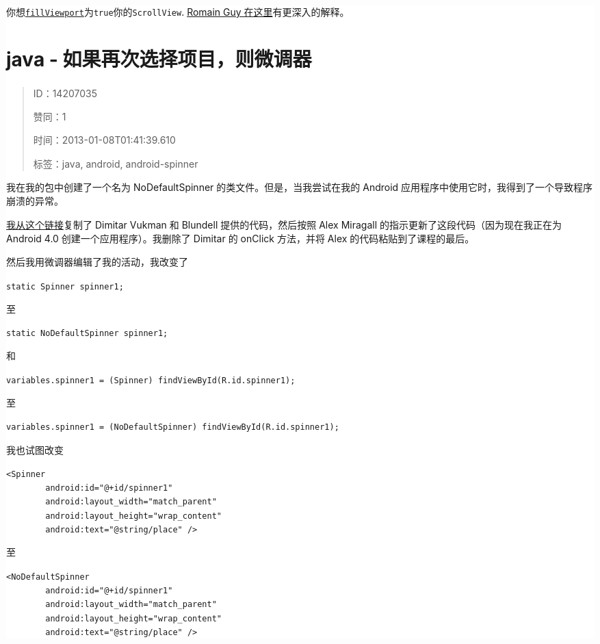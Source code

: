 你想[`fillViewport`](http://developer.android.com/reference/android/widget/ScrollView.html#attr_android%3afillViewport)为`true`你的`ScrollView`. [Romain Guy 在这里](http://www.curious-creature.org/2010/08/15/scrollviews-handy-trick/)有更深入的解释。

# java - 如果再次选择项目，则微调器

> ID：14207035
> 
> 赞同：1
> 
> 时间：2013-01-08T01:41:39.610
> 
> 标签：java, android, android-spinner

我在我的包中创建了一个名为 NoDefaultSpinner 的类文件。但是，当我尝试在我的 Android 应用程序中使用它时，我得到了一个导致程序崩溃的异常。

[我从这个链接](https://stackoverflow.com/questions/5335306/how-can-i-get-an-event-in-android-spinner-when-the-current-selected-item-is-sele)复制了 Dimitar Vukman 和 Blundell 提供的代码，然后按照 Alex Miragall 的指示更新了这段代码（因为现在我正在为 Android 4.0 创建一个应用程序）。我删除了 Dimitar 的 onClick 方法，并将 Alex 的代码粘贴到了课程的最后。

然后我用微调器编辑了我的活动，我改变了

```
static Spinner spinner1; 
```

至

```
static NoDefaultSpinner spinner1; 
```

和

```
variables.spinner1 = (Spinner) findViewById(R.id.spinner1); 
```

至

```
variables.spinner1 = (NoDefaultSpinner) findViewById(R.id.spinner1); 
```

我也试图改变

```
<Spinner
        android:id="@+id/spinner1"
        android:layout_width="match_parent"
        android:layout_height="wrap_content"
        android:text="@string/place" /> 
```

至

```
<NoDefaultSpinner
        android:id="@+id/spinner1"
        android:layout_width="match_parent"
        android:layout_height="wrap_content"
        android:text="@string/place" /> 
```
